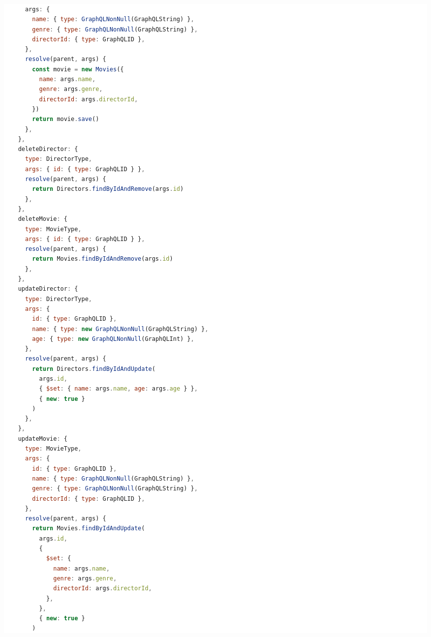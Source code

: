 ```js
      args: {
        name: { type: GraphQLNonNull(GraphQLString) },
        genre: { type: GraphQLNonNull(GraphQLString) },
        directorId: { type: GraphQLID },
      },
      resolve(parent, args) {
        const movie = new Movies({
          name: args.name,
          genre: args.genre,
          directorId: args.directorId,
        })
        return movie.save()
      },
    },
    deleteDirector: {
      type: DirectorType,
      args: { id: { type: GraphQLID } },
      resolve(parent, args) {
        return Directors.findByIdAndRemove(args.id)
      },
    },
    deleteMovie: {
      type: MovieType,
      args: { id: { type: GraphQLID } },
      resolve(parent, args) {
        return Movies.findByIdAndRemove(args.id)
      },
    },
    updateDirector: {
      type: DirectorType,
      args: {
        id: { type: GraphQLID },
        name: { type: new GraphQLNonNull(GraphQLString) },
        age: { type: new GraphQLNonNull(GraphQLInt) },
      },
      resolve(parent, args) {
        return Directors.findByIdAndUpdate(
          args.id,
          { $set: { name: args.name, age: args.age } },
          { new: true }
        )
      },
    },
    updateMovie: {
      type: MovieType,
      args: {
        id: { type: GraphQLID },
        name: { type: GraphQLNonNull(GraphQLString) },
        genre: { type: GraphQLNonNull(GraphQLString) },
        directorId: { type: GraphQLID },
      },
      resolve(parent, args) {
        return Movies.findByIdAndUpdate(
          args.id,
          {
            $set: {
              name: args.name,
              genre: args.genre,
              directorId: args.directorId,
            },
          },
          { new: true }
        )
```